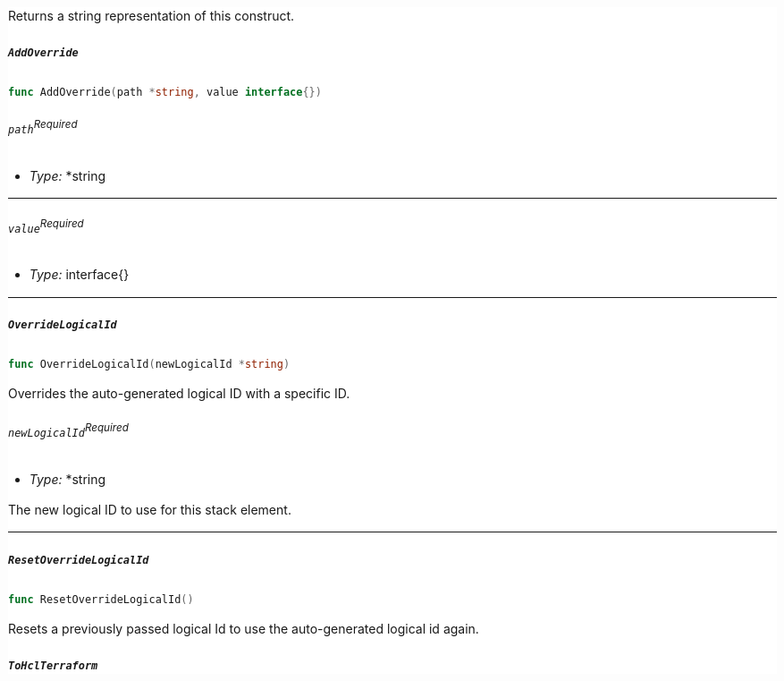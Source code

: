 Returns a string representation of this construct.

##### `AddOverride` <a name="AddOverride" id="@cdktf/provider-datadog.dataDatadogDashboardList.DataDatadogDashboardList.addOverride"></a>

```go
func AddOverride(path *string, value interface{})
```

###### `path`<sup>Required</sup> <a name="path" id="@cdktf/provider-datadog.dataDatadogDashboardList.DataDatadogDashboardList.addOverride.parameter.path"></a>

- *Type:* *string

---

###### `value`<sup>Required</sup> <a name="value" id="@cdktf/provider-datadog.dataDatadogDashboardList.DataDatadogDashboardList.addOverride.parameter.value"></a>

- *Type:* interface{}

---

##### `OverrideLogicalId` <a name="OverrideLogicalId" id="@cdktf/provider-datadog.dataDatadogDashboardList.DataDatadogDashboardList.overrideLogicalId"></a>

```go
func OverrideLogicalId(newLogicalId *string)
```

Overrides the auto-generated logical ID with a specific ID.

###### `newLogicalId`<sup>Required</sup> <a name="newLogicalId" id="@cdktf/provider-datadog.dataDatadogDashboardList.DataDatadogDashboardList.overrideLogicalId.parameter.newLogicalId"></a>

- *Type:* *string

The new logical ID to use for this stack element.

---

##### `ResetOverrideLogicalId` <a name="ResetOverrideLogicalId" id="@cdktf/provider-datadog.dataDatadogDashboardList.DataDatadogDashboardList.resetOverrideLogicalId"></a>

```go
func ResetOverrideLogicalId()
```

Resets a previously passed logical Id to use the auto-generated logical id again.

##### `ToHclTerraform` <a name="ToHclTerraform" id="@cdktf/provider-datadog.dataDatadogDashboardList.DataDatadogDashboardList.toHclTerraform"></a>
